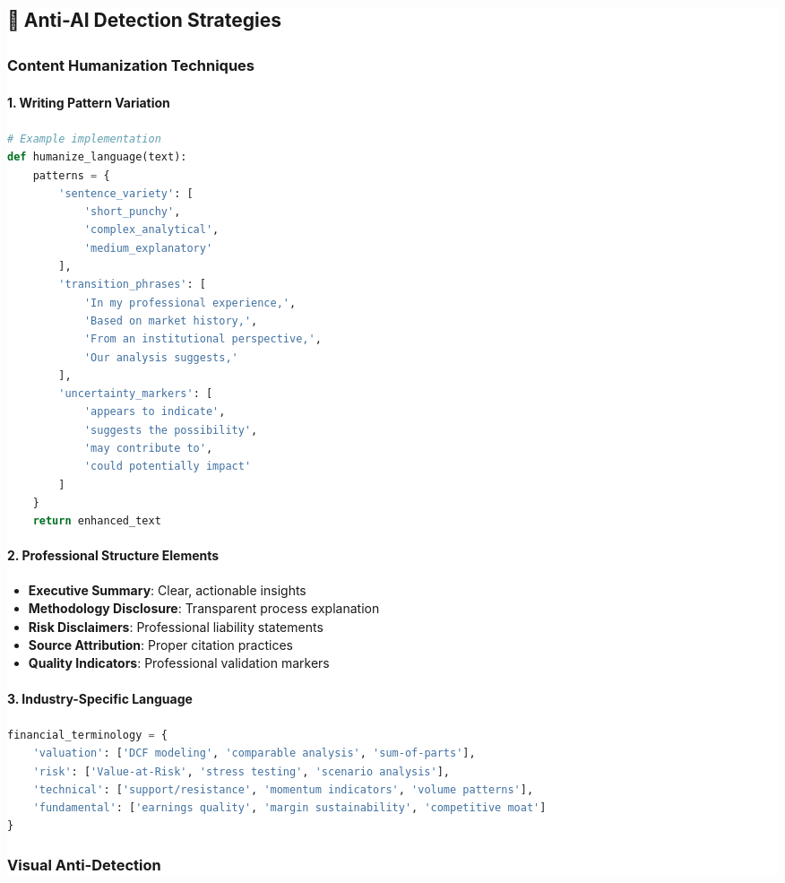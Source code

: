 
## 🎯 Anti-AI Detection Strategies

### Content Humanization Techniques

#### 1. Writing Pattern Variation

```python
# Example implementation
def humanize_language(text):
    patterns = {
        'sentence_variety': [
            'short_punchy',
            'complex_analytical',
            'medium_explanatory'
        ],
        'transition_phrases': [
            'In my professional experience,',
            'Based on market history,',
            'From an institutional perspective,',
            'Our analysis suggests,'
        ],
        'uncertainty_markers': [
            'appears to indicate',
            'suggests the possibility',
            'may contribute to',
            'could potentially impact'
        ]
    }
    return enhanced_text
```

#### 2. Professional Structure Elements

- **Executive Summary**: Clear, actionable insights
- **Methodology Disclosure**: Transparent process explanation
- **Risk Disclaimers**: Professional liability statements
- **Source Attribution**: Proper citation practices
- **Quality Indicators**: Professional validation markers

#### 3. Industry-Specific Language

```python
financial_terminology = {
    'valuation': ['DCF modeling', 'comparable analysis', 'sum-of-parts'],
    'risk': ['Value-at-Risk', 'stress testing', 'scenario analysis'],
    'technical': ['support/resistance', 'momentum indicators', 'volume patterns'],
    'fundamental': ['earnings quality', 'margin sustainability', 'competitive moat']
}
```

### Visual Anti-Detection
